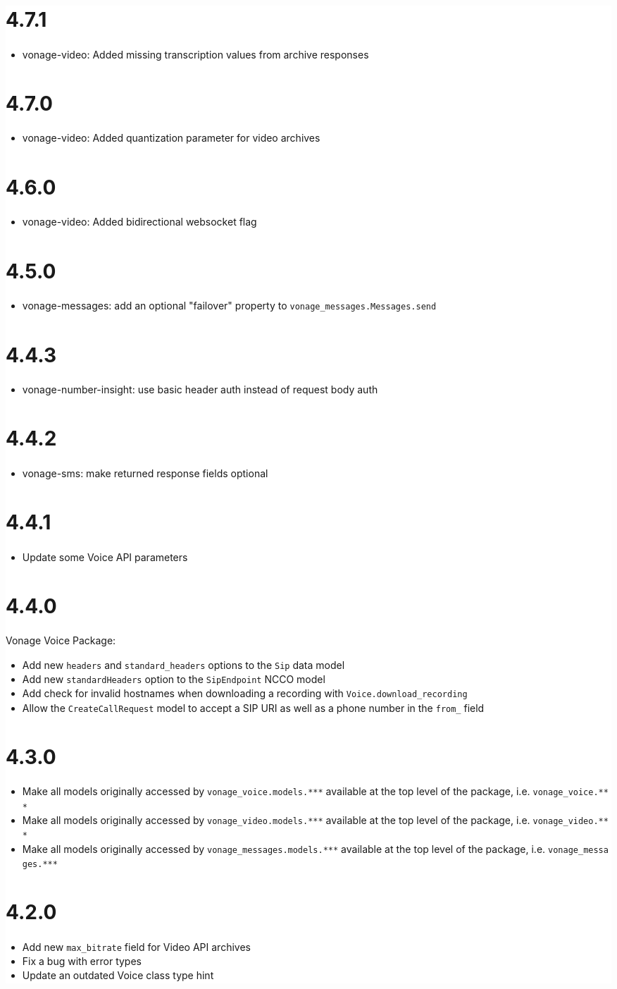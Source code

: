 # 4.7.1
- vonage-video: Added missing transcription values from archive responses

# 4.7.0
- vonage-video: Added quantization parameter for video archives

# 4.6.0
- vonage-video: Added bidirectional websocket flag

# 4.5.0
- vonage-messages: add an optional "failover" property to `vonage_messages.Messages.send`

# 4.4.3
- vonage-number-insight: use basic header auth instead of request body auth

# 4.4.2
- vonage-sms: make returned response fields optional

# 4.4.1
- Update some Voice API parameters

# 4.4.0
Vonage Voice Package:
- Add new `headers` and `standard_headers` options to the `Sip` data model
- Add new `standardHeaders` option to the `SipEndpoint` NCCO model
- Add check for invalid hostnames when downloading a recording with `Voice.download_recording`
- Allow the `CreateCallRequest` model to accept a SIP URI as well as a phone number in the `from_` field

# 4.3.0
- Make all models originally accessed by `vonage_voice.models.***` available at the top level of the package, i.e. `vonage_voice.***`
- Make all models originally accessed by `vonage_video.models.***` available at the top level of the package, i.e. `vonage_video.***`
- Make all models originally accessed by `vonage_messages.models.***` available at the top level of the package, i.e. `vonage_messages.***`

# 4.2.0
- Add new `max_bitrate` field for Video API archives
- Fix a bug with error types
- Update an outdated Voice class type hint
